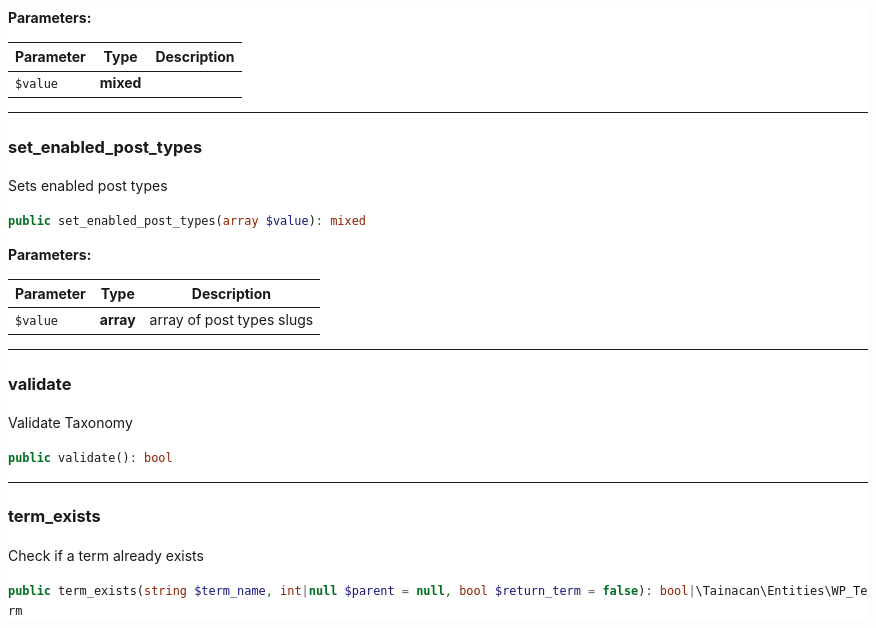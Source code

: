 





**Parameters:**

| Parameter | Type | Description |
|-----------|------|-------------|
| `$value` | **mixed** |  |




***

### set_enabled_post_types

Sets enabled post types

```php
public set_enabled_post_types(array $value): mixed
```








**Parameters:**

| Parameter | Type | Description |
|-----------|------|-------------|
| `$value` | **array** | array of post types slugs |




***

### validate

Validate Taxonomy

```php
public validate(): bool
```











***

### term_exists

Check if a term already exists

```php
public term_exists(string $term_name, int|null $parent = null, bool $return_term = false): bool|\Tainacan\Entities\WP_Term
```
